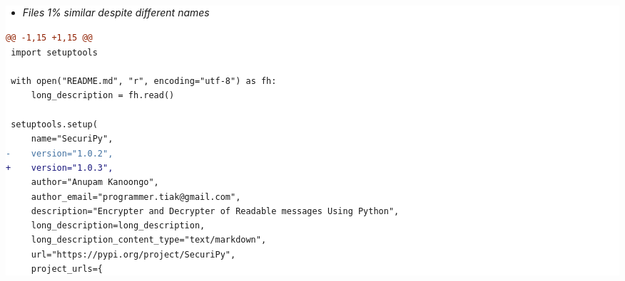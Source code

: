  * *Files 1% similar despite different names*

```diff
@@ -1,15 +1,15 @@
 import setuptools
 
 with open("README.md", "r", encoding="utf-8") as fh:
     long_description = fh.read()
 
 setuptools.setup(
     name="SecuriPy",
-    version="1.0.2",
+    version="1.0.3",
     author="Anupam Kanoongo",
     author_email="programmer.tiak@gmail.com",
     description="Encrypter and Decrypter of Readable messages Using Python",
     long_description=long_description,
     long_description_content_type="text/markdown",
     url="https://pypi.org/project/SecuriPy",
     project_urls={
```


